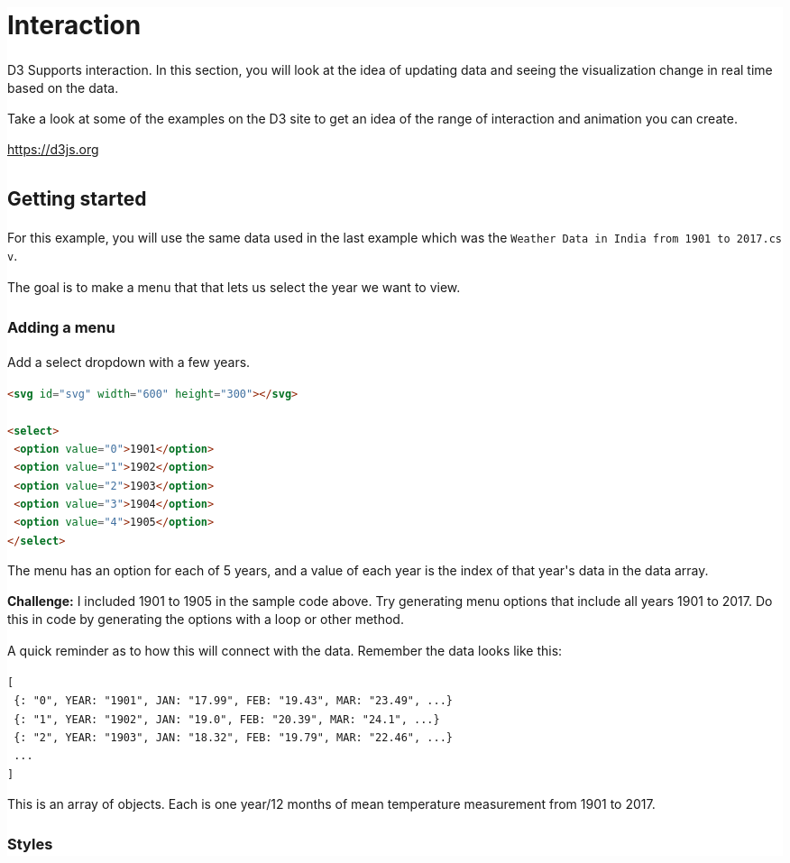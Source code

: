 # Interaction

D3 Supports interaction. In this section, you will look at the idea of updating data and seeing the visualization change in real time based on the data. 

Take a look at some of the examples on the D3 site to get an idea of the range of interaction and animation you can create.

https://d3js.org

## Getting started 

For this example, you will use the same data used in the last example which was the `Weather Data in India from 1901 to 2017.csv`. 

The goal is to make a menu that that lets us select the year we want to view. 

### Adding a menu

Add a select dropdown with a few years. 

```HTML
<svg id="svg" width="600" height="300"></svg>

<select>
 <option value="0">1901</option>
 <option value="1">1902</option>
 <option value="2">1903</option>
 <option value="3">1904</option>
 <option value="4">1905</option>
</select>
```

The menu has an option for each of 5 years, and a value of each year is the index of that year's data in the data array. 

**Challenge:** I included 1901 to 1905 in the sample code above. Try generating menu options that include all years 1901 to 2017. Do this in code by generating the options with a loop or other method. 

A quick reminder as to how this will connect with the data. Remember the data looks like this: 

```JS
[
 {: "0", YEAR: "1901", JAN: "17.99", FEB: "19.43", MAR: "23.49", ...}
 {: "1", YEAR: "1902", JAN: "19.0", FEB: "20.39", MAR: "24.1", ...}
 {: "2", YEAR: "1903", JAN: "18.32", FEB: "19.79", MAR: "22.46", ...}
 ...
]
```

This is an array of objects. Each is one year/12 months of mean temperature measurement from 1901 to 2017.

### Styles 
